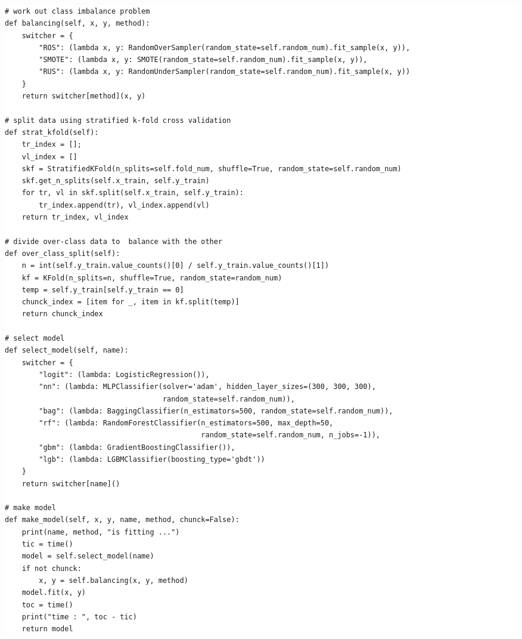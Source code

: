     # work out class imbalance problem
    def balancing(self, x, y, method):
        switcher = {
            "ROS": (lambda x, y: RandomOverSampler(random_state=self.random_num).fit_sample(x, y)),
            "SMOTE": (lambda x, y: SMOTE(random_state=self.random_num).fit_sample(x, y)),
            "RUS": (lambda x, y: RandomUnderSampler(random_state=self.random_num).fit_sample(x, y))
        }
        return switcher[method](x, y)

    # split data using stratified k-fold cross validation
    def strat_kfold(self):
        tr_index = [];
        vl_index = []
        skf = StratifiedKFold(n_splits=self.fold_num, shuffle=True, random_state=self.random_num)
        skf.get_n_splits(self.x_train, self.y_train)
        for tr, vl in skf.split(self.x_train, self.y_train):
            tr_index.append(tr), vl_index.append(vl)
        return tr_index, vl_index

    # divide over-class data to  balance with the other
    def over_class_split(self):
        n = int(self.y_train.value_counts()[0] / self.y_train.value_counts()[1])
        kf = KFold(n_splits=n, shuffle=True, random_state=random_num)
        temp = self.y_train[self.y_train == 0]
        chunck_index = [item for _, item in kf.split(temp)]
        return chunck_index

    # select model
    def select_model(self, name):
        switcher = {
            "logit": (lambda: LogisticRegression()),
            "nn": (lambda: MLPClassifier(solver='adam', hidden_layer_sizes=(300, 300, 300),
                                         random_state=self.random_num)),
            "bag": (lambda: BaggingClassifier(n_estimators=500, random_state=self.random_num)),
            "rf": (lambda: RandomForestClassifier(n_estimators=500, max_depth=50,
                                                  random_state=self.random_num, n_jobs=-1)),
            "gbm": (lambda: GradientBoostingClassifier()),
            "lgb": (lambda: LGBMClassifier(boosting_type='gbdt'))
        }
        return switcher[name]()

    # make model
    def make_model(self, x, y, name, method, chunck=False):
        print(name, method, "is fitting ...")
        tic = time()
        model = self.select_model(name)
        if not chunck:
            x, y = self.balancing(x, y, method)
        model.fit(x, y)
        toc = time()
        print("time : ", toc - tic)
        return model
